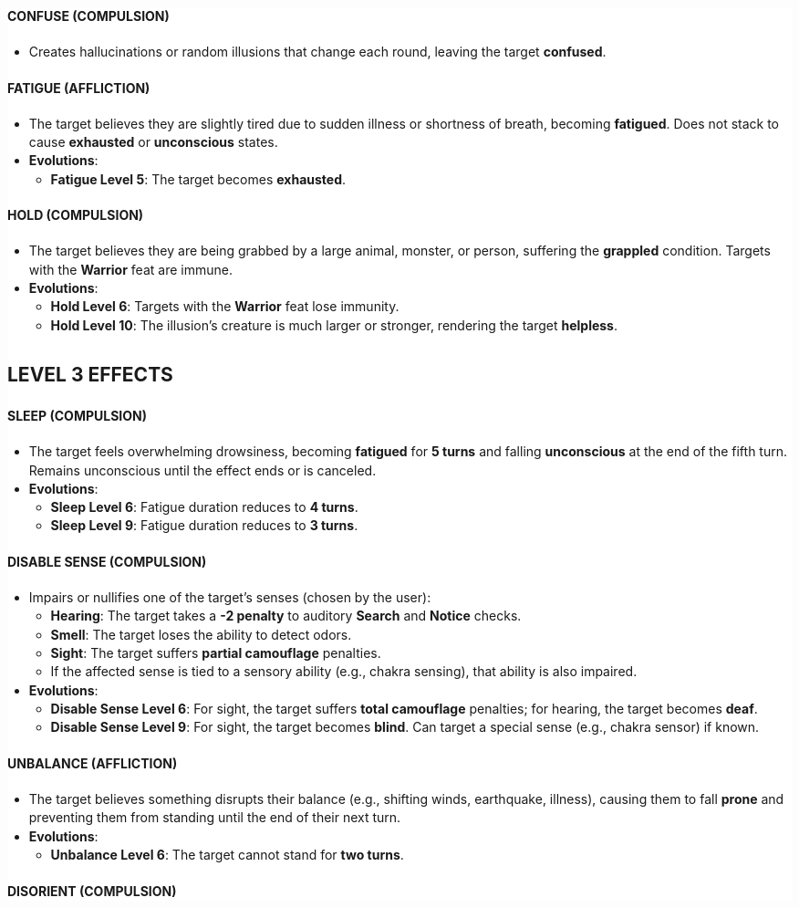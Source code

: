#### CONFUSE (COMPULSION)

- Creates hallucinations or random illusions that change each round, leaving the target **confused**.

#### FATIGUE (AFFLICTION)

- The target believes they are slightly tired due to sudden illness or shortness of breath, becoming **fatigued**. Does not stack to cause **exhausted** or **unconscious** states.
- **Evolutions**:
    - **Fatigue Level 5**: The target becomes **exhausted**.

#### HOLD (COMPULSION)

- The target believes they are being grabbed by a large animal, monster, or person, suffering the **grappled** condition. Targets with the **Warrior** feat are immune.
- **Evolutions**:
    - **Hold Level 6**: Targets with the **Warrior** feat lose immunity.
    - **Hold Level 10**: The illusion’s creature is much larger or stronger, rendering the target **helpless**.

## LEVEL 3 EFFECTS

#### SLEEP (COMPULSION)

- The target feels overwhelming drowsiness, becoming **fatigued** for **5 turns** and falling **unconscious** at the end of the fifth turn. Remains unconscious until the effect ends or is canceled.
- **Evolutions**:
    - **Sleep Level 6**: Fatigue duration reduces to **4 turns**.
    - **Sleep Level 9**: Fatigue duration reduces to **3 turns**.

#### DISABLE SENSE (COMPULSION)

- Impairs or nullifies one of the target’s senses (chosen by the user):
    - **Hearing**: The target takes a **-2 penalty** to auditory **Search** and **Notice** checks.
    - **Smell**: The target loses the ability to detect odors.
    - **Sight**: The target suffers **partial camouflage** penalties.
    - If the affected sense is tied to a sensory ability (e.g., chakra sensing), that ability is also impaired.
- **Evolutions**:
    - **Disable Sense Level 6**: For sight, the target suffers **total camouflage** penalties; for hearing, the target becomes **deaf**.
    - **Disable Sense Level 9**: For sight, the target becomes **blind**. Can target a special sense (e.g., chakra sensor) if known.

#### UNBALANCE (AFFLICTION)

- The target believes something disrupts their balance (e.g., shifting winds, earthquake, illness), causing them to fall **prone** and preventing them from standing until the end of their next turn.
- **Evolutions**:
    - **Unbalance Level 6**: The target cannot stand for **two turns**.

#### DISORIENT (COMPULSION)
